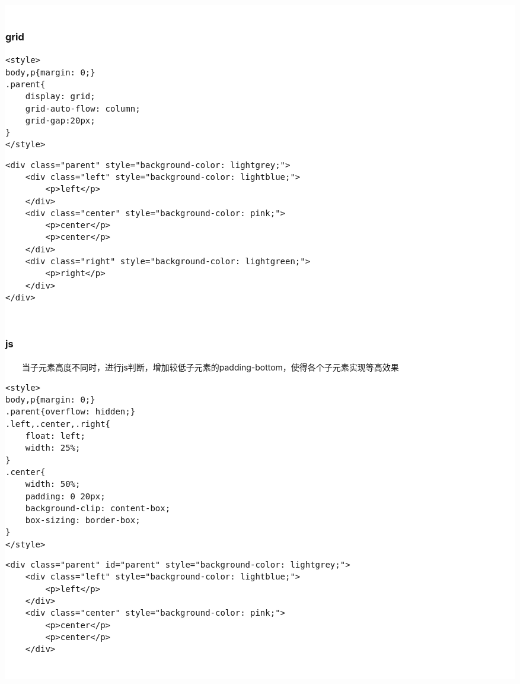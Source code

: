 <iframe style="width: 100%; height: 60px;" src="https://demo.xiaohuochai.site/css/denggao/d5.html" frameborder="0" width="320" height="240"></iframe>

&nbsp;

### grid

<div>
<pre>&lt;style&gt;
body,p{margin: 0;}
.parent{
    display: grid;
    grid-auto-flow: column;
    grid-gap:20px;
}
&lt;/style&gt;</pre>
</div>
<div>
<pre>&lt;div class="parent" style="background-color: lightgrey;"&gt;
    &lt;div class="left" style="background-color: lightblue;"&gt;
        &lt;p&gt;left&lt;/p&gt;
    &lt;/div&gt;  
    &lt;div class="center" style="background-color: pink;"&gt;
        &lt;p&gt;center&lt;/p&gt;
        &lt;p&gt;center&lt;/p&gt;
    &lt;/div&gt;          
    &lt;div class="right" style="background-color: lightgreen;"&gt;
        &lt;p&gt;right&lt;/p&gt;
    &lt;/div&gt;        
&lt;/div&gt;</pre>
</div>

<iframe style="width: 100%; height: 60px;" src="https://demo.xiaohuochai.site/css/denggao/d6.html" frameborder="0" width="320" height="240"></iframe>

&nbsp;

### js

&emsp;&emsp;当子元素高度不同时，进行js判断，增加较低子元素的padding-bottom，使得各个子元素实现等高效果

<div>
<pre>&lt;style&gt;
body,p{margin: 0;}
.parent{overflow: hidden;}
.left,.center,.right{
    float: left;
    width: 25%;
}    
.center{
    width: 50%;
    padding: 0 20px;
    background-clip: content-box;
    box-sizing: border-box;
}
&lt;/style&gt;</pre>
</div>
<div>
<pre>&lt;div class="parent" id="parent" style="background-color: lightgrey;"&gt;
    &lt;div class="left" style="background-color: lightblue;"&gt;
        &lt;p&gt;left&lt;/p&gt;
    &lt;/div&gt;  
    &lt;div class="center" style="background-color: pink;"&gt;
        &lt;p&gt;center&lt;/p&gt;
        &lt;p&gt;center&lt;/p&gt;
    &lt;/div&gt;          
